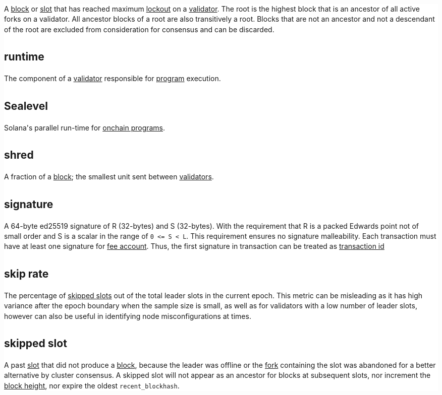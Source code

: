 A [block](/de/docs/terminology#block) or [slot](/de/docs/terminology#slot)
that has reached maximum [lockout](/de/docs/terminology#lockout) on a
[validator](/de/docs/terminology#validator). The root is the highest block
that is an ancestor of all active forks on a validator. All ancestor blocks of
a root are also transitively a root. Blocks that are not an ancestor and not a
descendant of the root are excluded from consideration for consensus and can
be discarded.

## runtime #

The component of a [validator](/de/docs/terminology#validator) responsible for
[program](/de/docs/terminology#program) execution.

## Sealevel #

Solana's parallel run-time for [onchain
programs](/de/docs/terminology#onchain-program).

## shred #

A fraction of a [block](/de/docs/terminology#block); the smallest unit sent
between [validators](/de/docs/terminology#validator).

## signature #

A 64-byte ed25519 signature of R (32-bytes) and S (32-bytes). With the
requirement that R is a packed Edwards point not of small order and S is a
scalar in the range of `0 <= S < L`. This requirement ensures no signature
malleability. Each transaction must have at least one signature for [fee
account](/de/docs/terminology#fee-account). Thus, the first signature in
transaction can be treated as [transaction
id](/de/docs/terminology#transaction-id)

## skip rate #

The percentage of [skipped slots](/de/docs/terminology#skipped-slot) out of
the total leader slots in the current epoch. This metric can be misleading as
it has high variance after the epoch boundary when the sample size is small,
as well as for validators with a low number of leader slots, however can also
be useful in identifying node misconfigurations at times.

## skipped slot #

A past [slot](/de/docs/terminology#slot) that did not produce a
[block](/de/docs/terminology#block), because the leader was offline or the
[fork](/de/docs/terminology#fork) containing the slot was abandoned for a
better alternative by cluster consensus. A skipped slot will not appear as an
ancestor for blocks at subsequent slots, nor increment the [block
height](/de/docs/terminology#block-height), nor expire the oldest
`recent_blockhash`.
